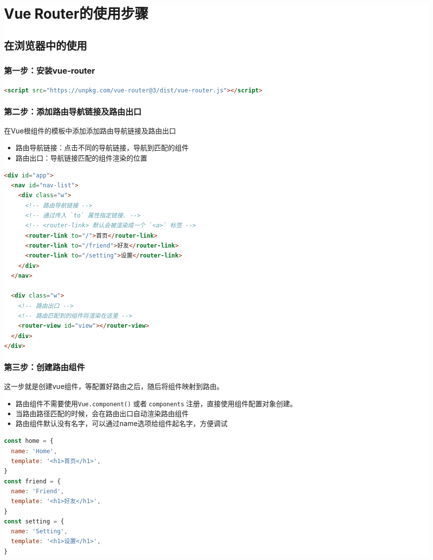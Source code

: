 # Vue Router的使用步骤

## 在浏览器中的使用

### 第一步：安装vue-router

```html
<script src="https://unpkg.com/vue-router@3/dist/vue-router.js"></script>
```

### 第二步：添加路由导航链接及路由出口

在Vue根组件的模板中添加添加路由导航链接及路由出口

- 路由导航链接：点击不同的导航链接，导航到匹配的组件
- 路由出口：导航链接匹配的组件渲染的位置

```html
<div id="app">
  <nav id="nav-list">
    <div class="w">
      <!-- 路由导航链接 -->
      <!-- 通过传入 `to` 属性指定链接. -->
      <!-- <router-link> 默认会被渲染成一个 `<a>` 标签 -->
      <router-link to="/">首页</router-link>
      <router-link to="/friend">好友</router-link>
      <router-link to="/setting">设置</router-link>
    </div>
  </nav>

  <div class="w">
    <!-- 路由出口 -->
  	<!-- 路由匹配到的组件将渲染在这里 -->
    <router-view id="view"></router-view>
  </div>
</div>
```

### 第三步：创建路由组件

这一步就是创建vue组件，等配置好路由之后，随后将组件映射到路由。

- 路由组件不需要使用`Vue.component()` 或者 `components` 注册，直接使用组件配置对象创建。
- 当路由路径匹配的时候，会在路由出口自动渲染路由组件
- 路由组件默认没有名字，可以通过name选项给组件起名字，方便调试

```js
const home = {
  name: 'Home',
  template: '<h1>首页</h1>',
}
const friend = {
  name: 'Friend',
  template: '<h1>好友</h1>',
}
const setting = {
  name: 'Setting',
  template: '<h1>设置</h1>',
}
```
